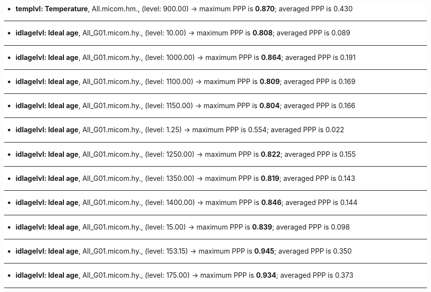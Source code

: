   * __templvl: Temperature__, All.micom.hm., (level: 900.00) -> maximum PPP is __0.870__; averaged PPP is 0.430 
 
------ 
 
  * __idlagelvl: Ideal age__, All_G01.micom.hy., (level: 10.00) -> maximum PPP is __0.808__; averaged PPP is 0.089 
 
------ 
 
  * __idlagelvl: Ideal age__, All_G01.micom.hy., (level: 1000.00) -> maximum PPP is __0.864__; averaged PPP is 0.191 
 
------ 
 
  * __idlagelvl: Ideal age__, All_G01.micom.hy., (level: 1100.00) -> maximum PPP is __0.809__; averaged PPP is 0.169 
 
------ 
 
  * __idlagelvl: Ideal age__, All_G01.micom.hy., (level: 1150.00) -> maximum PPP is __0.804__; averaged PPP is 0.166 
 
------ 
 
  * __idlagelvl: Ideal age__, All_G01.micom.hy., (level: 1.25) -> maximum PPP is 0.554; averaged PPP is 0.022 
 
------ 
 
  * __idlagelvl: Ideal age__, All_G01.micom.hy., (level: 1250.00) -> maximum PPP is __0.822__; averaged PPP is 0.155 
 
------ 
 
  * __idlagelvl: Ideal age__, All_G01.micom.hy., (level: 1350.00) -> maximum PPP is __0.819__; averaged PPP is 0.143 
 
------ 
 
  * __idlagelvl: Ideal age__, All_G01.micom.hy., (level: 1400.00) -> maximum PPP is __0.846__; averaged PPP is 0.144 
 
------ 
 
  * __idlagelvl: Ideal age__, All_G01.micom.hy., (level: 15.00) -> maximum PPP is __0.839__; averaged PPP is 0.098 
 
------ 
 
  * __idlagelvl: Ideal age__, All_G01.micom.hy., (level: 153.15) -> maximum PPP is __0.945__; averaged PPP is 0.350 
 
------ 
 
  * __idlagelvl: Ideal age__, All_G01.micom.hy., (level: 175.00) -> maximum PPP is __0.934__; averaged PPP is 0.373 
 
------ 
 
